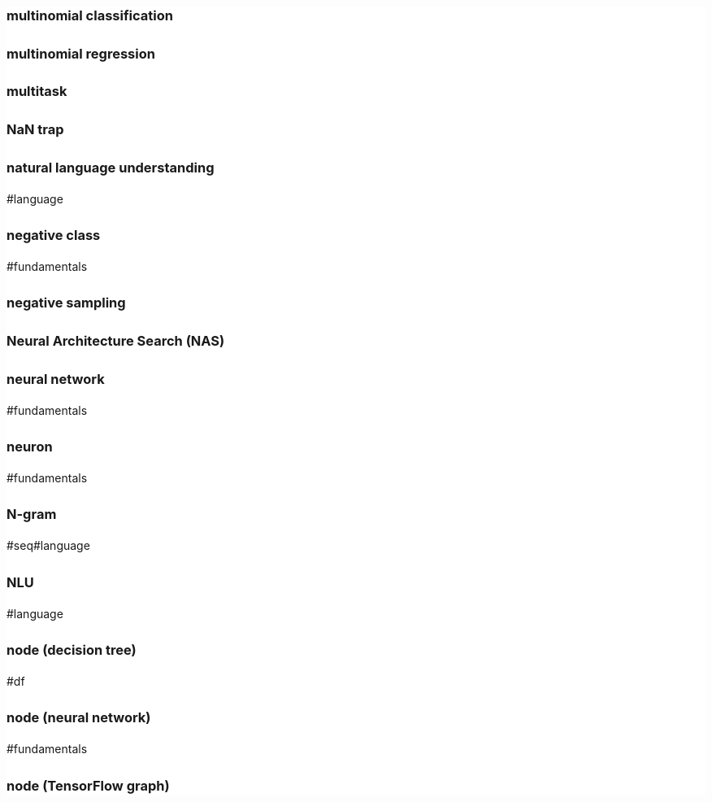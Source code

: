 ### multinomial classification



### multinomial regression



### multitask



### NaN trap



### natural language understanding

#language

### negative class

#fundamentals

### negative sampling



### Neural Architecture Search (NAS)



### neural network

#fundamentals

### neuron

#fundamentals

### N-gram

#seq#language

### NLU

#language

### node (decision tree)

#df

### node (neural network)

#fundamentals

### node (TensorFlow graph)
